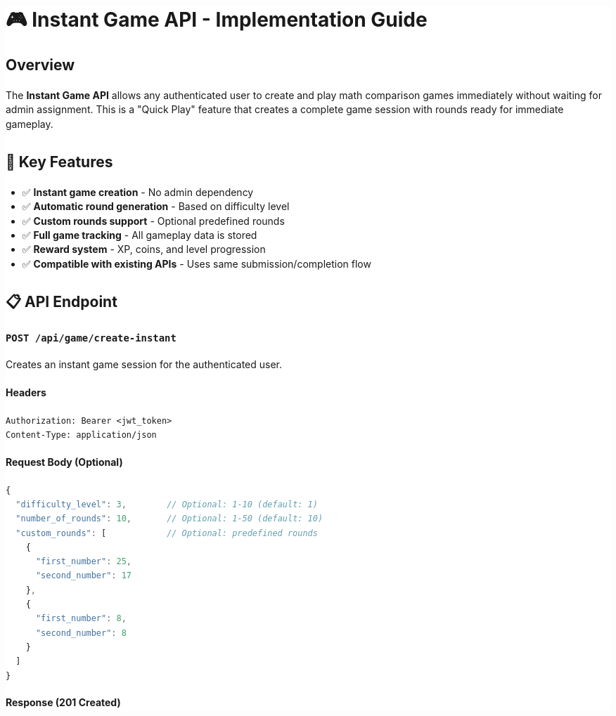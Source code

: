 # 🎮 Instant Game API - Implementation Guide

## Overview

The **Instant Game API** allows any authenticated user to create and play math comparison games immediately without waiting for admin assignment. This is a "Quick Play" feature that creates a complete game session with rounds ready for immediate gameplay.

## 🚀 Key Features

- ✅ **Instant game creation** - No admin dependency
- ✅ **Automatic round generation** - Based on difficulty level
- ✅ **Custom rounds support** - Optional predefined rounds
- ✅ **Full game tracking** - All gameplay data is stored
- ✅ **Reward system** - XP, coins, and level progression
- ✅ **Compatible with existing APIs** - Uses same submission/completion flow

## 📋 API Endpoint

### `POST /api/game/create-instant`

Creates an instant game session for the authenticated user.

#### Headers

```
Authorization: Bearer <jwt_token>
Content-Type: application/json
```

#### Request Body (Optional)

```javascript
{
  "difficulty_level": 3,        // Optional: 1-10 (default: 1)
  "number_of_rounds": 10,       // Optional: 1-50 (default: 10)
  "custom_rounds": [            // Optional: predefined rounds
    {
      "first_number": 25,
      "second_number": 17
    },
    {
      "first_number": 8,
      "second_number": 8
    }
  ]
}
```

#### Response (201 Created)
